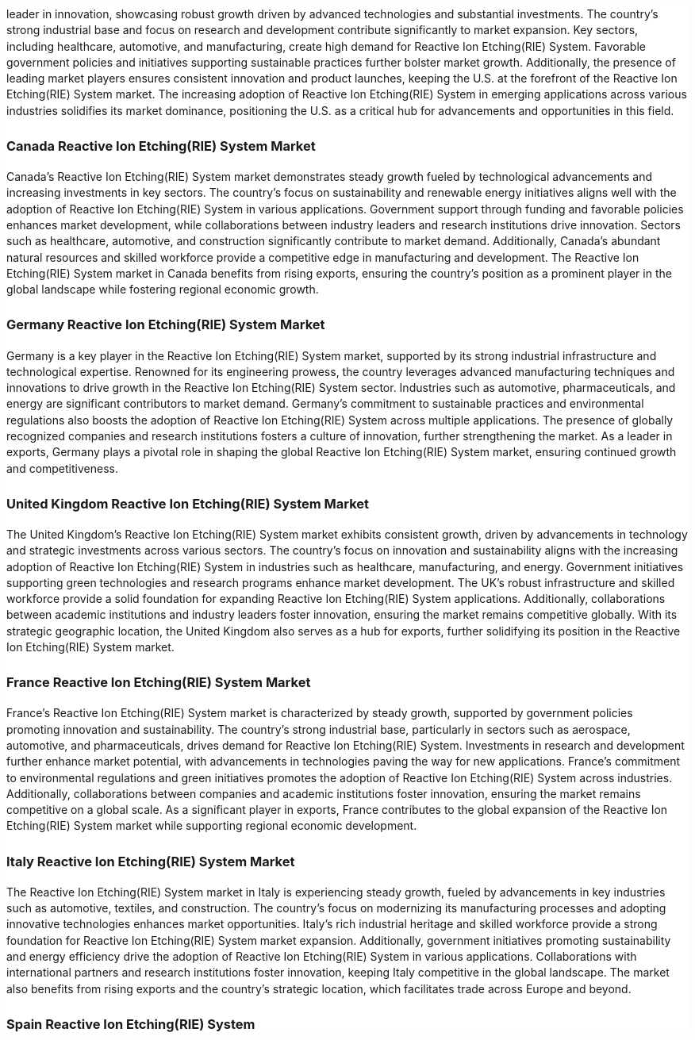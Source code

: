 leader in innovation, showcasing robust growth driven by advanced technologies and substantial investments. The country&rsquo;s strong industrial base and focus on research and development contribute significantly to market expansion. Key sectors, including healthcare, automotive, and manufacturing, create high demand for Reactive Ion Etching(RIE) System. Favorable government policies and initiatives supporting sustainable practices further bolster market growth. Additionally, the presence of leading market players ensures consistent innovation and product launches, keeping the U.S. at the forefront of the Reactive Ion Etching(RIE) System market. The increasing adoption of Reactive Ion Etching(RIE) System in emerging applications across various industries solidifies its market dominance, positioning the U.S. as a critical hub for advancements and opportunities in this field.</p><h3>Canada Reactive Ion Etching(RIE) System Market</h3><p>Canada&rsquo;s Reactive Ion Etching(RIE) System market demonstrates steady growth fueled by technological advancements and increasing investments in key sectors. The country&rsquo;s focus on sustainability and renewable energy initiatives aligns well with the adoption of Reactive Ion Etching(RIE) System in various applications. Government support through funding and favorable policies enhances market development, while collaborations between industry leaders and research institutions drive innovation. Sectors such as healthcare, automotive, and construction significantly contribute to market demand. Additionally, Canada&rsquo;s abundant natural resources and skilled workforce provide a competitive edge in manufacturing and development. The Reactive Ion Etching(RIE) System market in Canada benefits from rising exports, ensuring the country&rsquo;s position as a prominent player in the global landscape while fostering regional economic growth.</p><h3>Germany Reactive Ion Etching(RIE) System Market</h3><p>Germany is a key player in the Reactive Ion Etching(RIE) System market, supported by its strong industrial infrastructure and technological expertise. Renowned for its engineering prowess, the country leverages advanced manufacturing techniques and innovations to drive growth in the Reactive Ion Etching(RIE) System sector. Industries such as automotive, pharmaceuticals, and energy are significant contributors to market demand. Germany&rsquo;s commitment to sustainable practices and environmental regulations also boosts the adoption of Reactive Ion Etching(RIE) System across multiple applications. The presence of globally recognized companies and research institutions fosters a culture of innovation, further strengthening the market. As a leader in exports, Germany plays a pivotal role in shaping the global Reactive Ion Etching(RIE) System market, ensuring continued growth and competitiveness.</p><h3>United Kingdom Reactive Ion Etching(RIE) System Market</h3><p>The United Kingdom&rsquo;s Reactive Ion Etching(RIE) System market exhibits consistent growth, driven by advancements in technology and strategic investments across various sectors. The country&rsquo;s focus on innovation and sustainability aligns with the increasing adoption of Reactive Ion Etching(RIE) System in industries such as healthcare, manufacturing, and energy. Government initiatives supporting green technologies and research programs enhance market development. The UK&rsquo;s robust infrastructure and skilled workforce provide a solid foundation for expanding Reactive Ion Etching(RIE) System applications. Additionally, collaborations between academic institutions and industry leaders foster innovation, ensuring the market remains competitive globally. With its strategic geographic location, the United Kingdom also serves as a hub for exports, further solidifying its position in the Reactive Ion Etching(RIE) System market.</p><h3>France Reactive Ion Etching(RIE) System Market</h3><p>France&rsquo;s Reactive Ion Etching(RIE) System market is characterized by steady growth, supported by government policies promoting innovation and sustainability. The country&rsquo;s strong industrial base, particularly in sectors such as aerospace, automotive, and pharmaceuticals, drives demand for Reactive Ion Etching(RIE) System. Investments in research and development further enhance market potential, with advancements in technologies paving the way for new applications. France&rsquo;s commitment to environmental regulations and green initiatives promotes the adoption of Reactive Ion Etching(RIE) System across industries. Additionally, collaborations between companies and academic institutions foster innovation, ensuring the market remains competitive on a global scale. As a significant player in exports, France contributes to the global expansion of the Reactive Ion Etching(RIE) System market while supporting regional economic development.</p><h3>Italy Reactive Ion Etching(RIE) System Market</h3><p>The Reactive Ion Etching(RIE) System market in Italy is experiencing steady growth, fueled by advancements in key industries such as automotive, textiles, and construction. The country&rsquo;s focus on modernizing its manufacturing processes and adopting innovative technologies enhances market opportunities. Italy&rsquo;s rich industrial heritage and skilled workforce provide a strong foundation for Reactive Ion Etching(RIE) System market expansion. Additionally, government initiatives promoting sustainability and energy efficiency drive the adoption of Reactive Ion Etching(RIE) System in various applications. Collaborations with international partners and research institutions foster innovation, keeping Italy competitive in the global landscape. The market also benefits from rising exports and the country&rsquo;s strategic location, which facilitates trade across Europe and beyond.</p><h3>Spain Reactive Ion Etching(RIE) System
